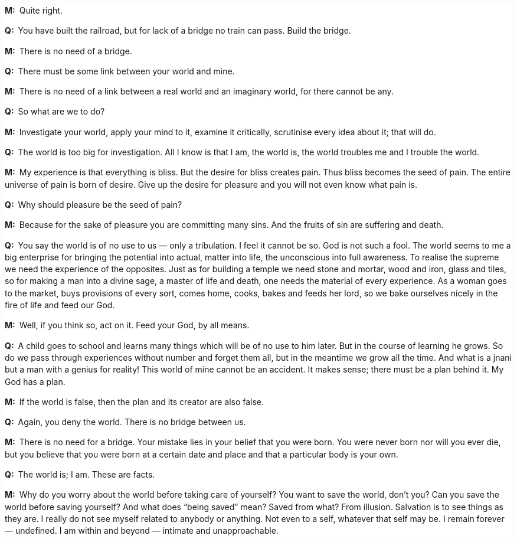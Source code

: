 **M:**&ensp;Quite right.

**Q:**&ensp;You have built the railroad, but for lack of a bridge no train can pass. Build the bridge.

**M:**&ensp;There is no need of a bridge.

**Q:**&ensp;There must be some link between your world and mine.

**M:**&ensp;There is no need of a link between a real world and an imaginary world, for there cannot be any.

**Q:**&ensp;So what are we to do?

**M:**&ensp;Investigate your world, apply your mind to it, examine it critically, scrutinise every idea about it; that will do.

**Q:**&ensp;The world is too big for investigation. All I know is that I am, the world is, the world troubles me and I trouble the world.

**M:**&ensp;My experience is that everything is bliss. But the desire for bliss creates pain. Thus bliss becomes the seed of pain. The entire universe of pain is born of desire. Give up the desire for pleasure and you will not even know what pain is.

**Q:**&ensp;Why should pleasure be the seed of pain?

**M:**&ensp;Because for the sake of pleasure you are committing many sins. And the fruits of sin are suffering and death.

**Q:**&ensp;You say the world is of no use to us — only a tribulation. I feel it cannot be so. God is not such a fool. The world seems to me a big enterprise for bringing the potential into actual, matter into life, the unconscious into full awareness. To realise the supreme we need the experience of the opposites. Just as for building a temple we need stone and mortar, wood and iron, glass and tiles, so for making a man into a divine sage, a master of life and death, one needs the material of every experience. As a woman goes to the market, buys provisions of every sort, comes home, cooks, bakes and feeds her lord, so we bake ourselves nicely in the fire of life and feed our God.

**M:**&ensp;Well, if you think so, act on it. Feed your God, by all means.

**Q:**&ensp;A child goes to school and learns many things which will be of no use to him later. But in the course of learning he grows. So do we pass through experiences without number and forget them all, but in the meantime we grow all the time. And what is a <span data-tippy-content="The knower, especially of the higher knowledge derived from meditation; “closely related to the knowledge of Brahman”.">jnani</span> but a man with a genius for reality! This world of mine cannot be an accident. It makes sense; there must be a plan behind it. My God has a plan.

**M:**&ensp;If the world is false, then the plan and its creator are also false.

**Q:**&ensp;Again, you deny the world. There is no bridge between us.

**M:**&ensp;There is no need for a bridge. Your mistake lies in your belief that you were born. You were never born nor will you ever die, but you believe that you were born at a certain date and place and that a particular body is your own.

**Q:**&ensp;The world is; I am. These are facts.

**M:**&ensp;Why do you worry about the world before taking care of yourself? You want to save the world, don’t you? Can you save the world before saving yourself? And what does “being saved” mean? Saved from what? From illusion. Salvation is to see things as they are. I really do not see myself related to anybody or anything. Not even to a self, whatever that self may be. I remain forever — undefined. I am within and beyond — intimate and unapproachable.
